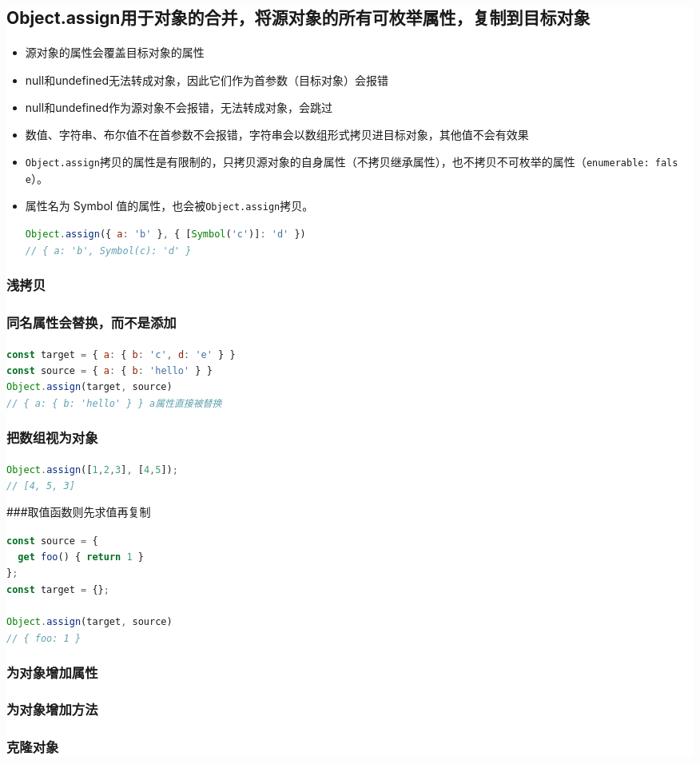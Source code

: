 

## Object.assign用于对象的合并，将源对象的所有可枚举属性，复制到目标对象

- 源对象的属性会覆盖目标对象的属性

- null和undefined无法转成对象，因此它们作为首参数（目标对象）会报错

- null和undefined作为源对象不会报错，无法转成对象，会跳过

- 数值、字符串、布尔值不在首参数不会报错，字符串会以数组形式拷贝进目标对象，其他值不会有效果

- `Object.assign`拷贝的属性是有限制的，只拷贝源对象的自身属性（不拷贝继承属性），也不拷贝不可枚举的属性（`enumerable: false`）。 

- 属性名为 Symbol 值的属性，也会被`Object.assign`拷贝。 

  ```javascript
  Object.assign({ a: 'b' }, { [Symbol('c')]: 'd' })
  // { a: 'b', Symbol(c): 'd' }
  ```

  

### 浅拷贝

### 同名属性会替换，而不是添加

```javascript
const target = { a: { b: 'c', d: 'e' } }
const source = { a: { b: 'hello' } }
Object.assign(target, source)
// { a: { b: 'hello' } } a属性直接被替换
```

### 把数组视为对象

```javascript
Object.assign([1,2,3], [4,5]);
// [4, 5, 3]
```

###取值函数则先求值再复制

```javascript
const source = {
  get foo() { return 1 }
};
const target = {};

Object.assign(target, source)
// { foo: 1 }
```

### 为对象增加属性

### 为对象增加方法

### 克隆对象
